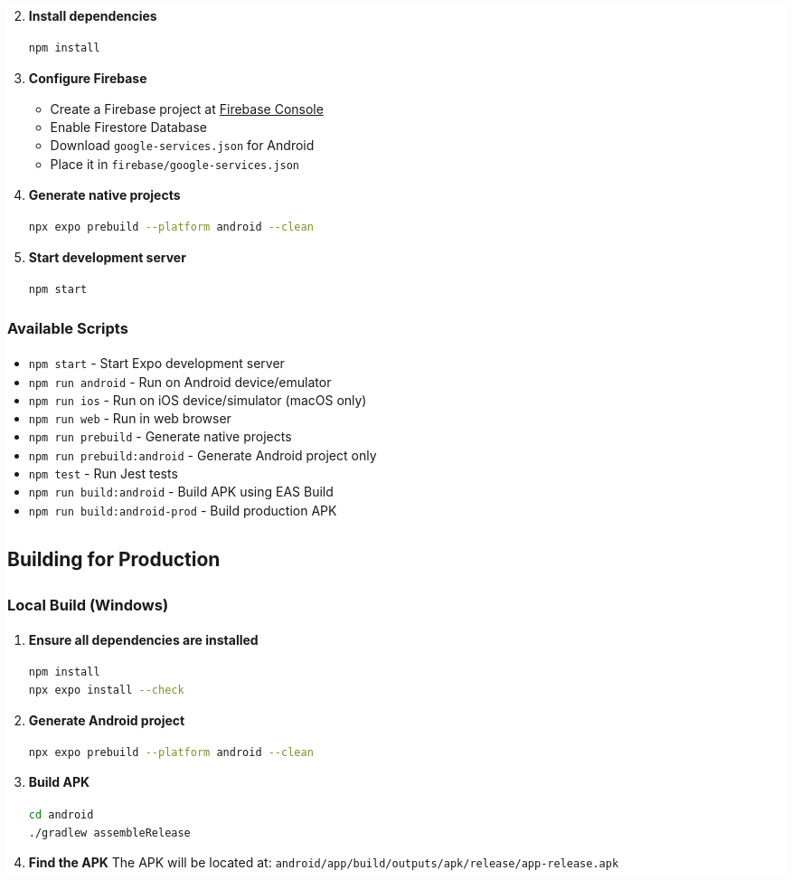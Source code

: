2. **Install dependencies**
   ```bash
   npm install
   ```

3. **Configure Firebase**
   - Create a Firebase project at [Firebase Console](https://console.firebase.google.com)
   - Enable Firestore Database
   - Download `google-services.json` for Android
   - Place it in `firebase/google-services.json`

4. **Generate native projects**
   ```bash
   npx expo prebuild --platform android --clean
   ```

5. **Start development server**
   ```bash
   npm start
   ```

### Available Scripts

- `npm start` - Start Expo development server
- `npm run android` - Run on Android device/emulator
- `npm run ios` - Run on iOS device/simulator (macOS only)
- `npm run web` - Run in web browser
- `npm run prebuild` - Generate native projects
- `npm run prebuild:android` - Generate Android project only
- `npm test` - Run Jest tests
- `npm run build:android` - Build APK using EAS Build
- `npm run build:android-prod` - Build production APK

## Building for Production

### Local Build (Windows)

1. **Ensure all dependencies are installed**
   ```bash
   npm install
   npx expo install --check
   ```

2. **Generate Android project**
   ```bash
   npx expo prebuild --platform android --clean
   ```

3. **Build APK**
   ```bash
   cd android
   ./gradlew assembleRelease
   ```

4. **Find the APK**
   The APK will be located at: `android/app/build/outputs/apk/release/app-release.apk`
